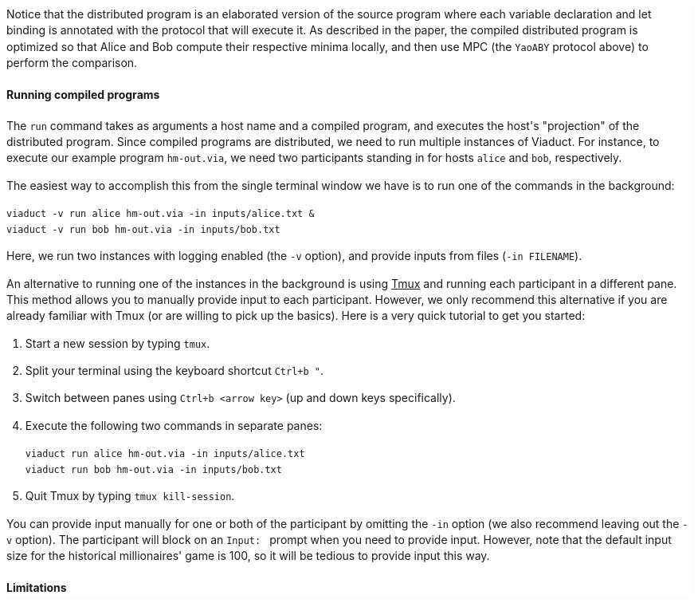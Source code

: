 Notice that the distributed program is an elaborated version of the source
program where each variable declaration and let binding is annotated with
the protocol that will execute it. As described in the paper, the compiled
distributed program is optimized so that Alice and Bob compute their respective
minima locally, and then use MPC (the `YaoABY` protocol above) to perform the
comparison.


#### Running compiled programs

The `run` command takes as arguments a host name and a compiled program,
and executes the host's "projection" of the distributed program.
Since compiled programs are distributed, we need to run multiple instances
of Viaduct.
For instance, to execute our example program `hm-out.via`,
we need two participants standing in for hosts `alice` and `bob`, respectively.

The easiest way to accomplish this from the single terminal window we have is to
run one of the commands in the background:

```shell
viaduct -v run alice hm-out.via -in inputs/alice.txt &
viaduct -v run bob hm-out.via -in inputs/bob.txt
```

Here, we run two instances with logging enabled (the `-v` option),
and provide inputs from files (`-in FILENAME`).

An alternative to running one of the instances in the background is
using [Tmux](https://github.com/tmux/tmux/wiki) and running each participant
in a different pane.
This method allows you to manually provide input to each participant.
However, we only recommend this alternative if you are already familiar with
Tmux (or are willing to pick up the basics).
Here is a very quick tutorial to get you started:

1. Start a new session by typing `tmux`.

2. Split your terminal using the keyboard shortcut `Ctrl+b "`.

3. Switch between panes using `Ctrl+b <arrow key>` (up and down keys specifically).

4. Execute the following two commands in separate panes:
   ```shell
   viaduct run alice hm-out.via -in inputs/alice.txt
   viaduct run bob hm-out.via -in inputs/bob.txt
   ```

5. Quit Tmux by typing `tmux kill-session`.

You can provide input manually for one or both of the participant by omitting
the `-in` option (we also recommend leaving out the `-v` option).
The participant will block on an `Input: ` prompt when you need to provide input.
However, note that the default input size for the historical millionaires' game is
100, so it will be tedious to provide input this way.

#### Limitations
